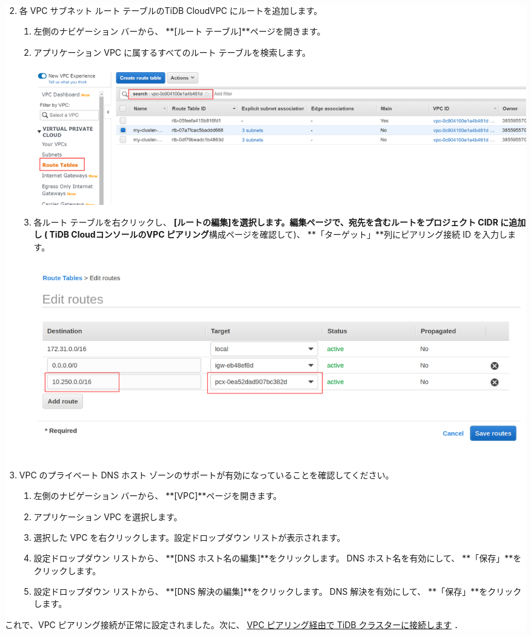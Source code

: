 2.  各 VPC サブネット ルート テーブルのTiDB CloudVPC にルートを追加します。

    1.  左側のナビゲーション バーから、 **[ルート テーブル]**ページを開きます。

    2.  アプリケーション VPC に属するすべてのルート テーブルを検索します。

        ![Search all route tables related to VPC](/media/tidb-cloud/vpc-peering/aws-vpc-guide-4.png)

    3.  各ルート テーブルを右クリックし、 **[ルートの編集]**を選択します。編集ページで、宛先を含むルートをプロジェクト CIDR に追加し ( TiDB Cloudコンソールの**VPC ピアリング**構成ページを確認して)、 **「ターゲット」**列にピアリング接続 ID を入力します。

        ![Edit all route tables](/media/tidb-cloud/vpc-peering/aws-vpc-guide-5.png)

3.  VPC のプライベート DNS ホスト ゾーンのサポートが有効になっていることを確認してください。

    1.  左側のナビゲーション バーから、 **[VPC]**ページを開きます。

    2.  アプリケーション VPC を選択します。

    3.  選択した VPC を右クリックします。設定ドロップダウン リストが表示されます。

    4.  設定ドロップダウン リストから、 **[DNS ホスト名の編集]**をクリックします。 DNS ホスト名を有効にして、 **「保存」**をクリックします。

    5.  設定ドロップダウン リストから、 **[DNS 解決の編集]**をクリックします。 DNS 解決を有効にして、 **「保存」**をクリックします。

これで、VPC ピアリング接続が正常に設定されました。次に、 [<a href="#connect-to-the-tidb-cluster">VPC ピアリング経由で TiDB クラスターに接続します</a>](#connect-to-the-tidb-cluster) ．

